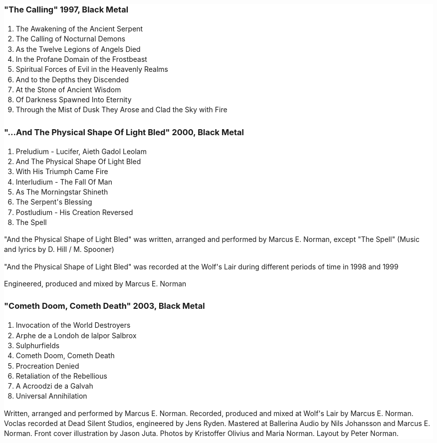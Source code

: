 


### "The Calling" 1997, Black Metal

1. The Awakening of the Ancient Serpent
2. The Calling of Nocturnal Demons      
3. As the Twelve Legions of Angels Died  
4. In the Profane Domain of the Frostbeast
5. Spiritual Forces of Evil in the Heavenly Realms
6. And to the Depths they Discended
7. At the Stone of Ancient Wisdom 
8. Of Darkness Spawned Into Eternity
9. Through the Mist of Dusk They Arose and Clad the Sky with Fire 


### "...And The Physical Shape Of Light Bled" 2000, Black Metal

1. Preludium - Lucifer, Aieth Gadol Leolam
2. And The Physical Shape Of Light Bled
3. With His Triumph Came Fire
4. Interludium - The Fall Of Man
5. As The Morningstar Shineth
6. The Serpent's Blessing
7. Postludium - His Creation Reversed
8. The Spell



"And the Physical Shape of Light Bled" was written, arranged and
performed by Marcus E. Norman, except "The Spell" (Music and lyrics by D. Hill / M. Spooner)

"And the Physical Shape of Light Bled" was recorded at the Wolf's Lair
during different periods of time in 1998 and 1999

Engineered, produced and mixed by Marcus E. Norman



### "Cometh Doom, Cometh Death" 2003, Black Metal

1. Invocation of the World Destroyers
2. Arphe de a Londoh de Ialpor Salbrox
3. Sulphurfields
4. Cometh Doom, Cometh Death
5. Procreation Denied
6. Retaliation of the Rebellious
7. A Acroodzi de a Galvah
8. Universal Annihilation

Written, arranged and performed by Marcus E.
Norman.
Recorded, produced and mixed at Wolf's Lair by
Marcus E. Norman.
Voclas recorded at Dead Silent Studios, engineered
by Jens Ryden.
Mastered at Ballerina Audio by Nils Johansson and
Marcus E. Norman.
Front cover illustration by Jason Juta.
Photos by Kristoffer Olivius and Maria Norman.
Layout by Peter Norman.
